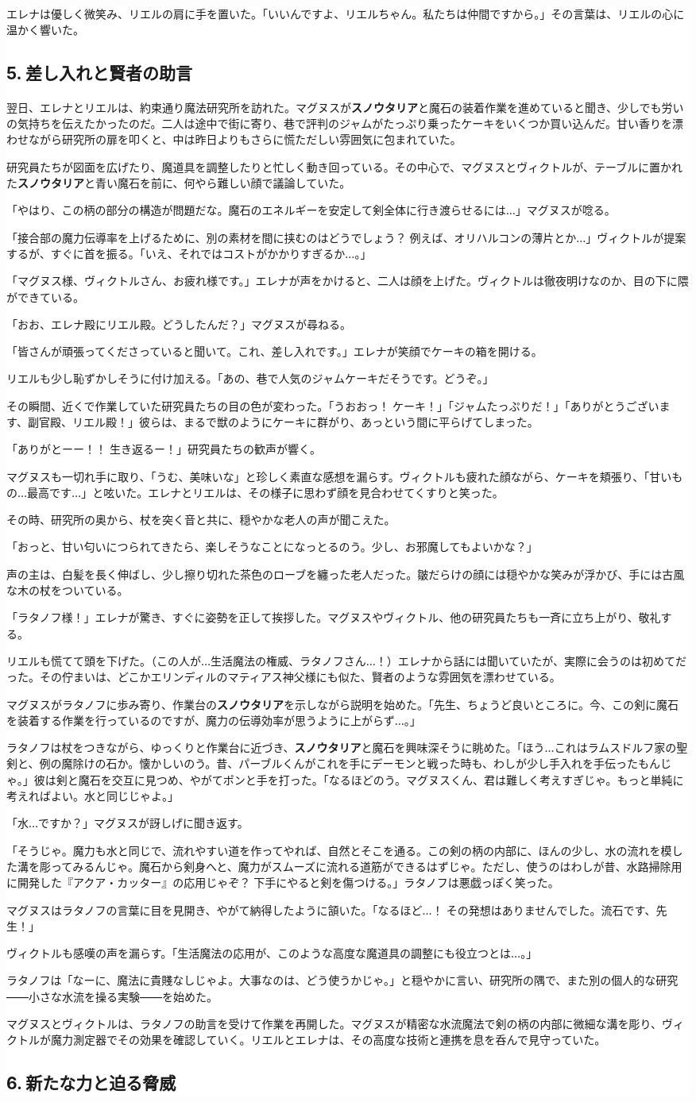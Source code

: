エレナは優しく微笑み、リエルの肩に手を置いた。「いいんですよ、リエルちゃん。私たちは仲間ですから。」その言葉は、リエルの心に温かく響いた。

## **5\. 差し入れと賢者の助言**

翌日、エレナとリエルは、約束通り魔法研究所を訪れた。マグヌスが**スノウタリア**と魔石の装着作業を進めていると聞き、少しでも労いの気持ちを伝えたかったのだ。二人は途中で街に寄り、巷で評判のジャムがたっぷり乗ったケーキをいくつか買い込んだ。甘い香りを漂わせながら研究所の扉を叩くと、中は昨日よりもさらに慌ただしい雰囲気に包まれていた。

研究員たちが図面を広げたり、魔道具を調整したりと忙しく動き回っている。その中心で、マグヌスとヴィクトルが、テーブルに置かれた**スノウタリア**と青い魔石を前に、何やら難しい顔で議論していた。

「やはり、この柄の部分の構造が問題だな。魔石のエネルギーを安定して剣全体に行き渡らせるには…」マグヌスが唸る。

「接合部の魔力伝導率を上げるために、別の素材を間に挟むのはどうでしょう？ 例えば、オリハルコンの薄片とか…」ヴィクトルが提案するが、すぐに首を振る。「いえ、それではコストがかかりすぎるか…。」

「マグヌス様、ヴィクトルさん、お疲れ様です。」エレナが声をかけると、二人は顔を上げた。ヴィクトルは徹夜明けなのか、目の下に隈ができている。

「おお、エレナ殿にリエル殿。どうしたんだ？」マグヌスが尋ねる。

「皆さんが頑張ってくださっていると聞いて。これ、差し入れです。」エレナが笑顔でケーキの箱を開ける。

リエルも少し恥ずかしそうに付け加える。「あの、巷で人気のジャムケーキだそうです。どうぞ。」

その瞬間、近くで作業していた研究員たちの目の色が変わった。「うおおっ！ ケーキ！」「ジャムたっぷりだ！」「ありがとうございます、副官殿、リエル殿！」彼らは、まるで獣のようにケーキに群がり、あっという間に平らげてしまった。

「ありがとーー！！ 生き返るー！」研究員たちの歓声が響く。

マグヌスも一切れ手に取り、「うむ、美味いな」と珍しく素直な感想を漏らす。ヴィクトルも疲れた顔ながら、ケーキを頬張り、「甘いもの…最高です…」と呟いた。エレナとリエルは、その様子に思わず顔を見合わせてくすりと笑った。

その時、研究所の奥から、杖を突く音と共に、穏やかな老人の声が聞こえた。

「おっと、甘い匂いにつられてきたら、楽しそうなことになっとるのう。少し、お邪魔してもよいかな？」

声の主は、白髪を長く伸ばし、少し擦り切れた茶色のローブを纏った老人だった。皺だらけの顔には穏やかな笑みが浮かび、手には古風な木の杖をついている。

「ラタノフ様！」エレナが驚き、すぐに姿勢を正して挨拶した。マグヌスやヴィクトル、他の研究員たちも一斉に立ち上がり、敬礼する。

リエルも慌てて頭を下げた。（この人が…生活魔法の権威、ラタノフさん…！）エレナから話には聞いていたが、実際に会うのは初めてだった。その佇まいは、どこかエリンディルのマティアス神父様にも似た、賢者のような雰囲気を漂わせている。

マグヌスがラタノフに歩み寄り、作業台の**スノウタリア**を示しながら説明を始めた。「先生、ちょうど良いところに。今、この剣に魔石を装着する作業を行っているのですが、魔力の伝導効率が思うように上がらず…。」

ラタノフは杖をつきながら、ゆっくりと作業台に近づき、**スノウタリア**と魔石を興味深そうに眺めた。「ほう…これはラムスドルフ家の聖剣と、例の魔除けの石か。懐かしいのう。昔、パーブルくんがこれを手にデーモンと戦った時も、わしが少し手入れを手伝ったもんじゃ。」彼は剣と魔石を交互に見つめ、やがてポンと手を打った。「なるほどのう。マグヌスくん、君は難しく考えすぎじゃ。もっと単純に考えればよい。水と同じじゃよ。」

「水…ですか？」マグヌスが訝しげに聞き返す。

「そうじゃ。魔力も水と同じで、流れやすい道を作ってやれば、自然とそこを通る。この剣の柄の内部に、ほんの少し、水の流れを模した溝を彫ってみるんじゃ。魔石から剣身へと、魔力がスムーズに流れる道筋ができるはずじゃ。ただし、使うのはわしが昔、水路掃除用に開発した『アクア・カッター』の応用じゃぞ？ 下手にやると剣を傷つける。」ラタノフは悪戯っぽく笑った。

マグヌスはラタノフの言葉に目を見開き、やがて納得したように頷いた。「なるほど…！ その発想はありませんでした。流石です、先生！」

ヴィクトルも感嘆の声を漏らす。「生活魔法の応用が、このような高度な魔道具の調整にも役立つとは…。」

ラタノフは「なーに、魔法に貴賤なしじゃよ。大事なのは、どう使うかじゃ。」と穏やかに言い、研究所の隅で、また別の個人的な研究——小さな水流を操る実験——を始めた。

マグヌスとヴィクトルは、ラタノフの助言を受けて作業を再開した。マグヌスが精密な水流魔法で剣の柄の内部に微細な溝を彫り、ヴィクトルが魔力測定器でその効果を確認していく。リエルとエレナは、その高度な技術と連携を息を呑んで見守っていた。

## **6\. 新たな力と迫る脅威**
